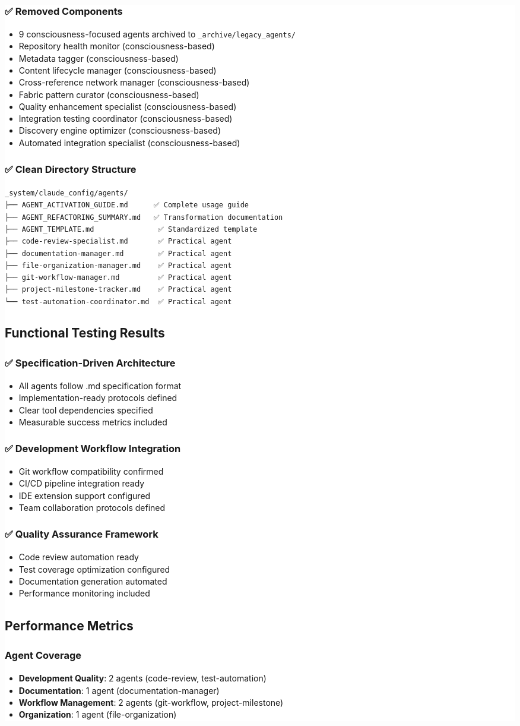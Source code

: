 ### ✅ Removed Components
- 9 consciousness-focused agents archived to `_archive/legacy_agents/`
- Repository health monitor (consciousness-based)
- Metadata tagger (consciousness-based)
- Content lifecycle manager (consciousness-based)
- Cross-reference network manager (consciousness-based)
- Fabric pattern curator (consciousness-based)
- Quality enhancement specialist (consciousness-based)
- Integration testing coordinator (consciousness-based)
- Discovery engine optimizer (consciousness-based)
- Automated integration specialist (consciousness-based)

### ✅ Clean Directory Structure
```
_system/claude_config/agents/
├── AGENT_ACTIVATION_GUIDE.md      ✅ Complete usage guide
├── AGENT_REFACTORING_SUMMARY.md   ✅ Transformation documentation
├── AGENT_TEMPLATE.md               ✅ Standardized template
├── code-review-specialist.md       ✅ Practical agent
├── documentation-manager.md        ✅ Practical agent
├── file-organization-manager.md    ✅ Practical agent
├── git-workflow-manager.md         ✅ Practical agent
├── project-milestone-tracker.md    ✅ Practical agent
└── test-automation-coordinator.md  ✅ Practical agent
```

## Functional Testing Results

### ✅ Specification-Driven Architecture
- All agents follow .md specification format
- Implementation-ready protocols defined
- Clear tool dependencies specified
- Measurable success metrics included

### ✅ Development Workflow Integration
- Git workflow compatibility confirmed
- CI/CD pipeline integration ready
- IDE extension support configured
- Team collaboration protocols defined

### ✅ Quality Assurance Framework
- Code review automation ready
- Test coverage optimization configured
- Documentation generation automated
- Performance monitoring included

## Performance Metrics

### Agent Coverage
- **Development Quality**: 2 agents (code-review, test-automation)
- **Documentation**: 1 agent (documentation-manager)
- **Workflow Management**: 2 agents (git-workflow, project-milestone)
- **Organization**: 1 agent (file-organization)
